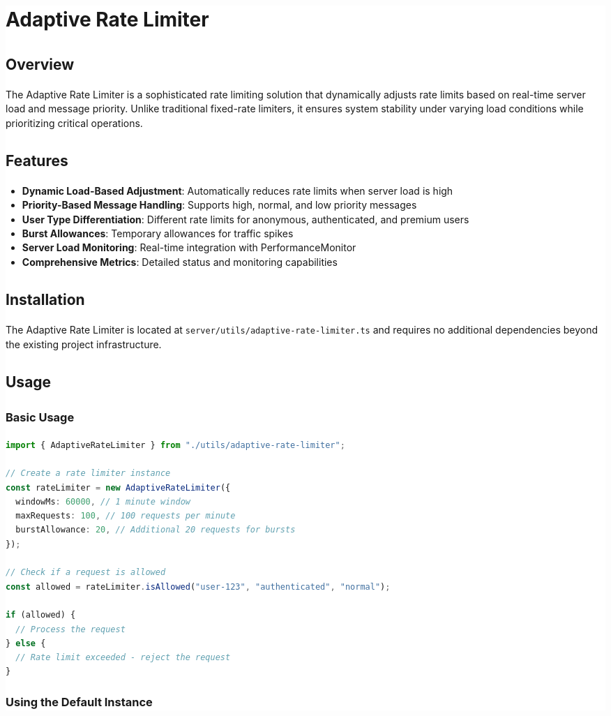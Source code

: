 # Adaptive Rate Limiter

## Overview

The Adaptive Rate Limiter is a sophisticated rate limiting solution that dynamically adjusts rate limits based on real-time server load and message priority. Unlike traditional fixed-rate limiters, it ensures system stability under varying load conditions while prioritizing critical operations.

## Features

- **Dynamic Load-Based Adjustment**: Automatically reduces rate limits when server load is high
- **Priority-Based Message Handling**: Supports high, normal, and low priority messages
- **User Type Differentiation**: Different rate limits for anonymous, authenticated, and premium users
- **Burst Allowances**: Temporary allowances for traffic spikes
- **Server Load Monitoring**: Real-time integration with PerformanceMonitor
- **Comprehensive Metrics**: Detailed status and monitoring capabilities

## Installation

The Adaptive Rate Limiter is located at `server/utils/adaptive-rate-limiter.ts` and requires no additional dependencies beyond the existing project infrastructure.

## Usage

### Basic Usage

```typescript
import { AdaptiveRateLimiter } from "./utils/adaptive-rate-limiter";

// Create a rate limiter instance
const rateLimiter = new AdaptiveRateLimiter({
  windowMs: 60000, // 1 minute window
  maxRequests: 100, // 100 requests per minute
  burstAllowance: 20, // Additional 20 requests for bursts
});

// Check if a request is allowed
const allowed = rateLimiter.isAllowed("user-123", "authenticated", "normal");

if (allowed) {
  // Process the request
} else {
  // Rate limit exceeded - reject the request
}
```

### Using the Default Instance
